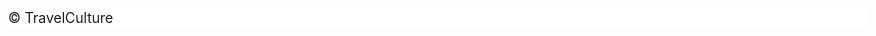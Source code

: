 
<footer>
<div class="container">© <span id="year"></span> TravelCulture</div>
</footer>
<script>document.getElementById('year').textContent = new Date().getFullYear()</script>
</body>
</html>


